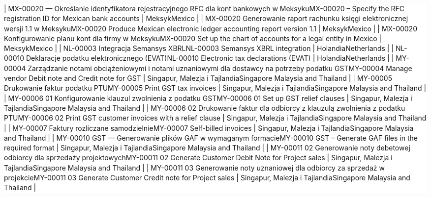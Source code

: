 | <span data-ttu-id="59677-449">MX-00020 — Określanie identyfikatora rejestracyjnego RFC dla kont bankowych w Meksyku</span><span class="sxs-lookup"><span data-stu-id="59677-449">MX-00020 – Specify the RFC registration ID for Mexican bank accounts</span></span>                                   | <span data-ttu-id="59677-450">Meksyk</span><span class="sxs-lookup"><span data-stu-id="59677-450">Mexico</span></span>                          |
| <span data-ttu-id="59677-451">MX-00020 Generowanie raport rachunku księgi elektronicznej wersji 1.1 w Meksyku</span><span class="sxs-lookup"><span data-stu-id="59677-451">MX-00020 Produce Mexican electronic ledger accounting report version 1.1</span></span>                               | <span data-ttu-id="59677-452">Meksyk</span><span class="sxs-lookup"><span data-stu-id="59677-452">Mexico</span></span>                          |
| <span data-ttu-id="59677-453">MX-00020 Konfigurowanie planu kont dla firmy w Meksyku</span><span class="sxs-lookup"><span data-stu-id="59677-453">MX-00020 Set up the chart of accounts for a legal entity in Mexico</span></span>                                     | <span data-ttu-id="59677-454">Meksyk</span><span class="sxs-lookup"><span data-stu-id="59677-454">Mexico</span></span>                          |
| <span data-ttu-id="59677-455">NL-00003 Integracja Semansys XBRL</span><span class="sxs-lookup"><span data-stu-id="59677-455">NL-00003 Semansys XBRL integration</span></span>                                                                     | <span data-ttu-id="59677-456">Holandia</span><span class="sxs-lookup"><span data-stu-id="59677-456">Netherlands</span></span>                     |
| <span data-ttu-id="59677-457">NL-00010 Deklaracje podatku elektronicznego (EVAT)</span><span class="sxs-lookup"><span data-stu-id="59677-457">NL-00010 Electronic tax declarations (EVAT)</span></span>                                                            | <span data-ttu-id="59677-458">Holandia</span><span class="sxs-lookup"><span data-stu-id="59677-458">Netherlands</span></span>                     |
| <span data-ttu-id="59677-459">MY-00004 Zarządzanie notami obciążeniowymi i notami uznaniowymi dla dostawcy na potrzeby podatku GST</span><span class="sxs-lookup"><span data-stu-id="59677-459">MY-00004 Manage vendor Debit note and Credit note for GST</span></span>                                              | <span data-ttu-id="59677-460">Singapur, Malezja i Tajlandia</span><span class="sxs-lookup"><span data-stu-id="59677-460">Singapore Malaysia and Thailand</span></span> |
| <span data-ttu-id="59677-461">MY-00005 Drukowanie faktur podatku PTU</span><span class="sxs-lookup"><span data-stu-id="59677-461">MY-00005 Print GST tax invoices</span></span>                                                                        | <span data-ttu-id="59677-462">Singapur, Malezja i Tajlandia</span><span class="sxs-lookup"><span data-stu-id="59677-462">Singapore Malaysia and Thailand</span></span> |
| <span data-ttu-id="59677-463">MY-00006 01 Konfigurowanie klauzul zwolnienia z podatku GST</span><span class="sxs-lookup"><span data-stu-id="59677-463">MY-00006 01 Set up GST relief clauses</span></span>                                                                  | <span data-ttu-id="59677-464">Singapur, Malezja i Tajlandia</span><span class="sxs-lookup"><span data-stu-id="59677-464">Singapore Malaysia and Thailand</span></span> |
| <span data-ttu-id="59677-465">MY-00006 02 Drukowanie faktur dla odbiorcy z klauzulą zwolnienia z podatku PTU</span><span class="sxs-lookup"><span data-stu-id="59677-465">MY-00006 02 Print GST customer invoices with a relief clause</span></span>                                           | <span data-ttu-id="59677-466">Singapur, Malezja i Tajlandia</span><span class="sxs-lookup"><span data-stu-id="59677-466">Singapore Malaysia and Thailand</span></span> |
| <span data-ttu-id="59677-467">MY-00007 Faktury rozliczane samodzielnie</span><span class="sxs-lookup"><span data-stu-id="59677-467">MY-00007 Self-billed invoices</span></span>                                                                          | <span data-ttu-id="59677-468">Singapur, Malezja i Tajlandia</span><span class="sxs-lookup"><span data-stu-id="59677-468">Singapore Malaysia and Thailand</span></span> |
| <span data-ttu-id="59677-469">MY-00010 GST — Generowanie plików GAF w wymaganym formacie</span><span class="sxs-lookup"><span data-stu-id="59677-469">MY-00010 GST – Generate GAF files in the required format</span></span>                                               | <span data-ttu-id="59677-470">Singapur, Malezja i Tajlandia</span><span class="sxs-lookup"><span data-stu-id="59677-470">Singapore Malaysia and Thailand</span></span> |
| <span data-ttu-id="59677-471">MY-00011 02 Generowanie noty debetowej odbiorcy dla sprzedaży projektowych</span><span class="sxs-lookup"><span data-stu-id="59677-471">MY-00011 02 Generate Customer Debit Note for Project sales</span></span>                                             | <span data-ttu-id="59677-472">Singapur, Malezja i Tajlandia</span><span class="sxs-lookup"><span data-stu-id="59677-472">Singapore Malaysia and Thailand</span></span> |
| <span data-ttu-id="59677-473">MY-00011 03 Generowanie noty uznaniowej dla odbiorcy za sprzedaż w projekcie</span><span class="sxs-lookup"><span data-stu-id="59677-473">MY-00011 03 Generate Customer Credit note for Project sales</span></span>                                            | <span data-ttu-id="59677-474">Singapur, Malezja i Tajlandia</span><span class="sxs-lookup"><span data-stu-id="59677-474">Singapore Malaysia and Thailand</span></span> |